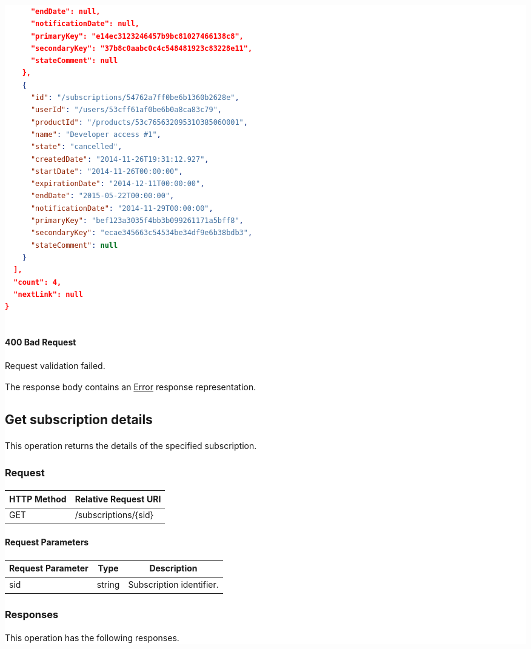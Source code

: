 ```json  
      "endDate": null,  
      "notificationDate": null,  
      "primaryKey": "e14ec3123246457b9bc81027466138c8",  
      "secondaryKey": "37b8c0aabc0c4c548481923c83228e11",  
      "stateComment": null  
    },  
    {  
      "id": "/subscriptions/54762a7ff0be6b1360b2628e",  
      "userId": "/users/53cff61af0be6b0a8ca83c79",  
      "productId": "/products/53c765632095310385060001",  
      "name": "Developer access #1",  
      "state": "cancelled",  
      "createdDate": "2014-11-26T19:31:12.927",  
      "startDate": "2014-11-26T00:00:00",  
      "expirationDate": "2014-12-11T00:00:00",  
      "endDate": "2015-05-22T00:00:00",  
      "notificationDate": "2014-11-29T00:00:00",  
      "primaryKey": "bef123a3035f4bb3b099261171a5bff8",  
      "secondaryKey": "ecae345663c54534be34df9e6b38bdb3",  
      "stateComment": null  
    }  
  ],  
  "count": 4,  
  "nextLink": null  
}  
  
```  
  
#### 400 Bad Request  
 Request validation failed.  
  
 The response body contains an [Error](../ApiManagementREST/Azure-API-Management-REST-API-contract-reference.md#error) response representation.  
  
##  <a name="GetSubscription"></a> Get subscription details  
 This operation returns the details of the specified subscription.  
  
### Request  
  
|HTTP Method|Relative Request URI|  
|-----------------|--------------------------|  
|GET|/subscriptions/{sid}|  
  
#### Request Parameters  
  
|Request Parameter|Type|Description|  
|-----------------------|----------|-----------------|  
|sid|string|Subscription identifier.|  
  
### Responses  
 This operation has the following responses.  
  